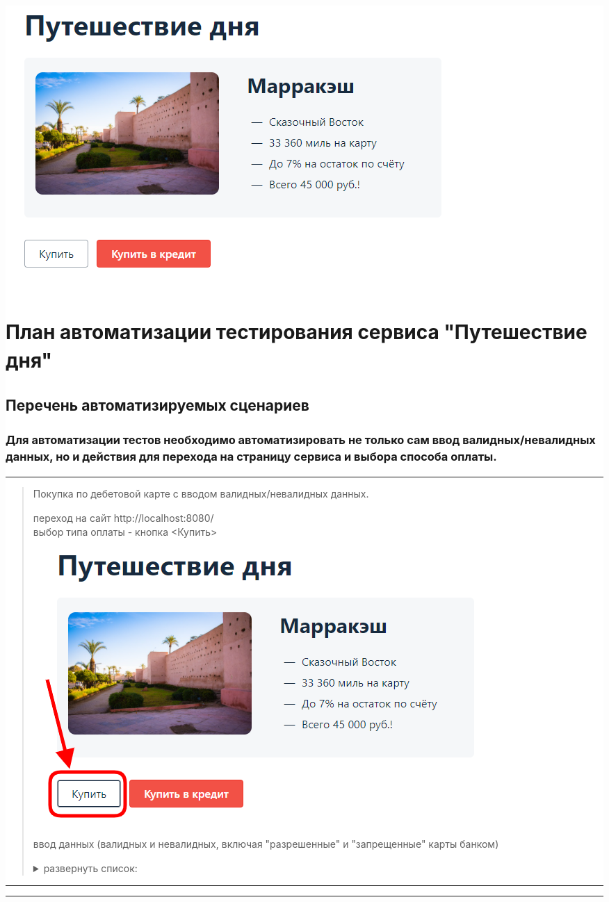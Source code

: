 ![img](img/index.png)
# План автоматизации тестирования сервиса "Путешествие дня"

## Перечень автоматизируемых сценариев

### Для автоматизации тестов необходимо автоматизировать не только сам ввод валидных/невалидных данных, но и действия для перехода на страницу сервиса и выбора способа оплаты.  
---
> Покупка по дебетовой карте с вводом валидных/невалидных данных.  
> 
> переход на сайт http://localhost:8080/  
> выбор типа оплаты - кнопка <Купить>  
> ![img](img/buy.png)  
> ввод данных (валидных и невалидных, включая "разрешенные" и "запрещенные" карты банком)  
> <details><summary>развернуть список:</summary></details>    
--- 

---